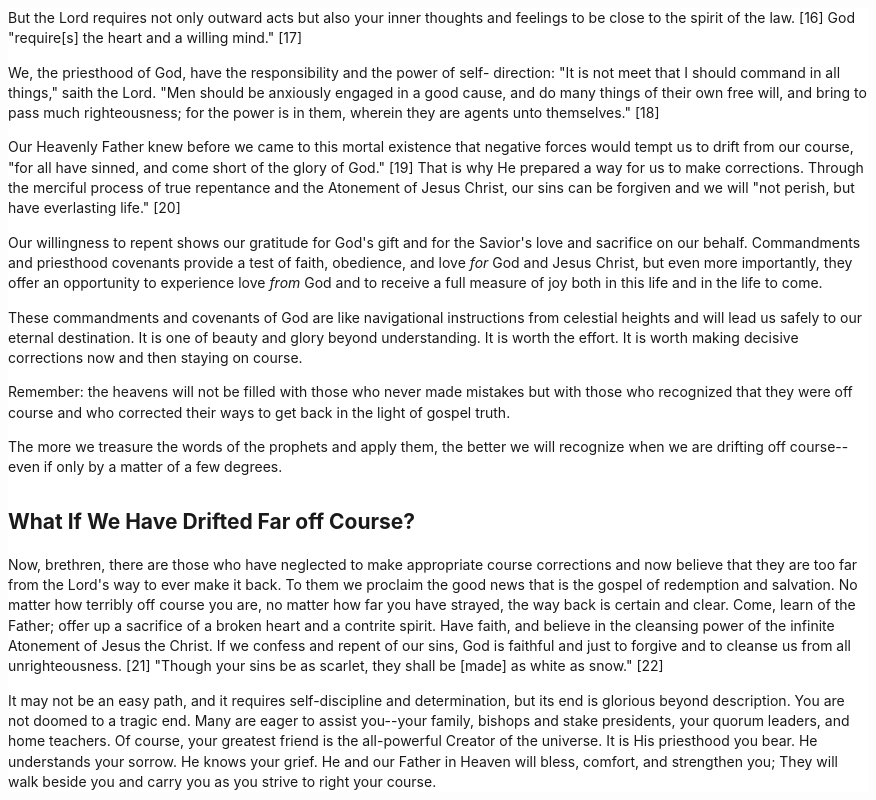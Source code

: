 But the Lord requires not only outward acts but also your inner thoughts and
feelings to be close to the spirit of the law. [16]  God "require[s] the heart
and a willing mind." [17]

We, the priesthood of God, have the responsibility and the power of self-
direction: "It is not meet that I should command in all things," saith the
Lord. "Men should be anxiously engaged in a good cause, and do many things of
their own free will, and bring to pass much righteousness; for the power is in
them, wherein they are agents unto themselves." [18]

Our Heavenly Father knew before we came to this mortal existence that negative
forces would tempt us to drift from our course, "for all have sinned, and come
short of the glory of God." [19]  That is why He prepared a way for us to make
corrections. Through the merciful process of true repentance and the Atonement
of Jesus Christ, our sins can be forgiven and we will "not perish, but have
everlasting life." [20]

Our willingness to repent shows our gratitude for God's gift and for the
Savior's love and sacrifice on our behalf. Commandments and priesthood
covenants provide a test of faith, obedience, and love _for_ God and Jesus
Christ, but even more importantly, they offer an opportunity to experience
love _from_ God and to receive a full measure of joy both in this life and in
the life to come.

These commandments and covenants of God are like navigational instructions
from celestial heights and will lead us safely to our eternal destination. It
is one of beauty and glory beyond understanding. It is worth the effort. It is
worth making decisive corrections now and then staying on course.

Remember: the heavens will not be filled with those who never made mistakes
but with those who recognized that they were off course and who corrected
their ways to get back in the light of gospel truth.

The more we treasure the words of the prophets and apply them, the better we
will recognize when we are drifting off course--even if only by a matter of a
few degrees.

## What If We Have Drifted Far off Course?

Now, brethren, there are those who have neglected to make appropriate course
corrections and now believe that they are too far from the Lord's way to ever
make it back. To them we proclaim the good news that is the gospel of
redemption and salvation. No matter how terribly off course you are, no matter
how far you have strayed, the way back is certain and clear. Come, learn of
the Father; offer up a sacrifice of a broken heart and a contrite spirit. Have
faith, and believe in the cleansing power of the infinite Atonement of Jesus
the Christ. If we confess and repent of our sins, God is faithful and just to
forgive and to cleanse us from all unrighteousness. [21]  "Though your sins be
as scarlet, they shall be [made] as white as snow." [22]

It may not be an easy path, and it requires self-discipline and determination,
but its end is glorious beyond description. You are not doomed to a tragic
end. Many are eager to assist you--your family, bishops and stake presidents,
your quorum leaders, and home teachers. Of course, your greatest friend is the
all-powerful Creator of the universe. It is His priesthood you bear. He
understands your sorrow. He knows your grief. He and our Father in Heaven will
bless, comfort, and strengthen you; They will walk beside you and carry you as
you strive to right your course.
